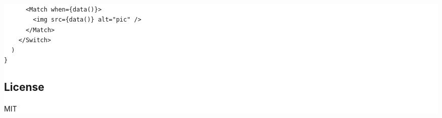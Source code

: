 ```tsx
      <Match when={data()}>
        <img src={data()} alt="pic" />
      </Match>
    </Switch>
  )
}
```

## License

MIT
